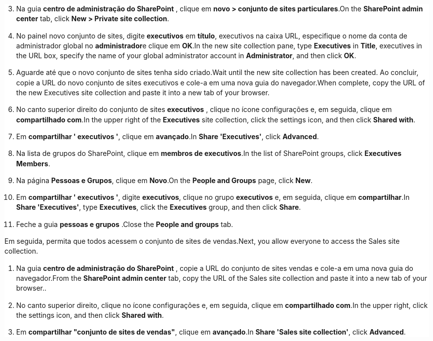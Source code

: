 3. <span data-ttu-id="5b4b3-147">Na guia **centro de administração do SharePoint** , clique em **novo > conjunto de sites particulares**.</span><span class="sxs-lookup"><span data-stu-id="5b4b3-147">On the **SharePoint admin center** tab, click **New > Private site collection**.</span></span>
    
4. <span data-ttu-id="5b4b3-148">No painel novo conjunto de sites, digite **executivos** em **título**, executivos na caixa URL, especifique o nome da conta de administrador global no **administrador**e clique em **OK**.</span><span class="sxs-lookup"><span data-stu-id="5b4b3-148">In the new site collection pane, type **Executives** in **Title**, executives in the URL box, specify the name of your global administrator account in **Administrator**, and then click **OK**.</span></span>
    
5. <span data-ttu-id="5b4b3-149">Aguarde até que o novo conjunto de sites tenha sido criado.</span><span class="sxs-lookup"><span data-stu-id="5b4b3-149">Wait until the new site collection has been created.</span></span> <span data-ttu-id="5b4b3-150">Ao concluir, copie a URL do novo conjunto de sites executivos e cole-a em uma nova guia do navegador.</span><span class="sxs-lookup"><span data-stu-id="5b4b3-150">When complete, copy the URL of the new Executives site collection and paste it into a new tab of your browser.</span></span>
    
6. <span data-ttu-id="5b4b3-151">No canto superior direito do conjunto de sites **executivos** , clique no ícone configurações e, em seguida, clique em **compartilhado com**.</span><span class="sxs-lookup"><span data-stu-id="5b4b3-151">In the upper right of the **Executives** site collection, click the settings icon, and then click **Shared with**.</span></span>
    
7. <span data-ttu-id="5b4b3-152">Em **compartilhar ' executivos '**, clique em **avançado**.</span><span class="sxs-lookup"><span data-stu-id="5b4b3-152">In **Share 'Executives'**, click **Advanced**.</span></span>
    
8. <span data-ttu-id="5b4b3-153">Na lista de grupos do SharePoint, clique em **membros de executivos**.</span><span class="sxs-lookup"><span data-stu-id="5b4b3-153">In the list of SharePoint groups, click **Executives Members**.</span></span>
    
9. <span data-ttu-id="5b4b3-154">Na página **Pessoas e Grupos**, clique em **Novo**.</span><span class="sxs-lookup"><span data-stu-id="5b4b3-154">On the **People and Groups** page, click **New**.</span></span>
    
10. <span data-ttu-id="5b4b3-155">Em **compartilhar ' executivos '**, digite **executivos**, clique no grupo **executivos** e, em seguida, clique em **compartilhar**.</span><span class="sxs-lookup"><span data-stu-id="5b4b3-155">In **Share 'Executives'**, type **Executives**, click the **Executives** group, and then click **Share**.</span></span>
    
11. <span data-ttu-id="5b4b3-156">Feche a guia **pessoas e grupos** .</span><span class="sxs-lookup"><span data-stu-id="5b4b3-156">Close the **People and groups** tab.</span></span>
    
<span data-ttu-id="5b4b3-157">Em seguida, permita que todos acessem o conjunto de sites de vendas.</span><span class="sxs-lookup"><span data-stu-id="5b4b3-157">Next, you allow everyone to access the Sales site collection.</span></span>
  
1. <span data-ttu-id="5b4b3-158">Na guia **centro de administração do SharePoint** , copie a URL do conjunto de sites vendas e cole-a em uma nova guia do navegador.</span><span class="sxs-lookup"><span data-stu-id="5b4b3-158">From the **SharePoint admin center** tab, copy the URL of the Sales site collection and paste it into a new tab of your browser..</span></span>
    
2. <span data-ttu-id="5b4b3-159">No canto superior direito, clique no ícone configurações e, em seguida, clique em **compartilhado com**.</span><span class="sxs-lookup"><span data-stu-id="5b4b3-159">In the upper right, click the settings icon, and then click **Shared with**.</span></span>
    
3. <span data-ttu-id="5b4b3-160">Em **compartilhar "conjunto de sites de vendas"**, clique em **avançado**.</span><span class="sxs-lookup"><span data-stu-id="5b4b3-160">In **Share 'Sales site collection'**, click **Advanced**.</span></span>
    